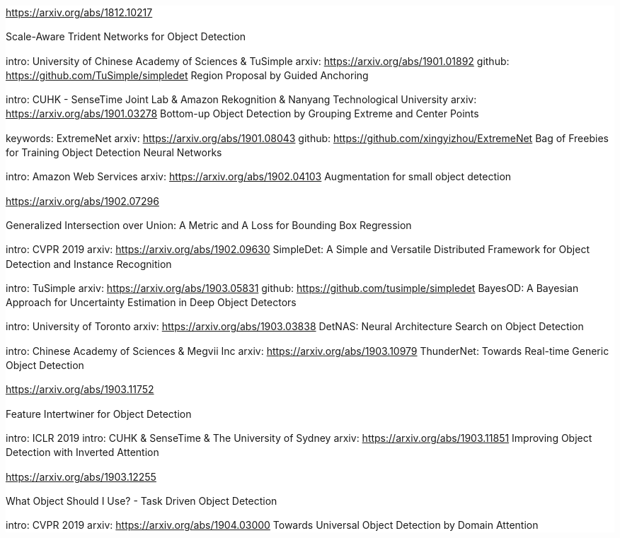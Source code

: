https://arxiv.org/abs/1812.10217

Scale-Aware Trident Networks for Object Detection

intro: University of Chinese Academy of Sciences & TuSimple
arxiv: https://arxiv.org/abs/1901.01892
github: https://github.com/TuSimple/simpledet
Region Proposal by Guided Anchoring

intro: CUHK - SenseTime Joint Lab & Amazon Rekognition & Nanyang Technological University
arxiv: https://arxiv.org/abs/1901.03278
Bottom-up Object Detection by Grouping Extreme and Center Points

keywords: ExtremeNet
arxiv: https://arxiv.org/abs/1901.08043
github: https://github.com/xingyizhou/ExtremeNet
Bag of Freebies for Training Object Detection Neural Networks

intro: Amazon Web Services
arxiv: https://arxiv.org/abs/1902.04103
Augmentation for small object detection

https://arxiv.org/abs/1902.07296

Generalized Intersection over Union: A Metric and A Loss for Bounding Box Regression

intro: CVPR 2019
arxiv: https://arxiv.org/abs/1902.09630
SimpleDet: A Simple and Versatile Distributed Framework for Object Detection and Instance Recognition

intro: TuSimple
arxiv: https://arxiv.org/abs/1903.05831
github: https://github.com/tusimple/simpledet
BayesOD: A Bayesian Approach for Uncertainty Estimation in Deep Object Detectors

intro: University of Toronto
arxiv: https://arxiv.org/abs/1903.03838
DetNAS: Neural Architecture Search on Object Detection

intro: Chinese Academy of Sciences & Megvii Inc
arxiv: https://arxiv.org/abs/1903.10979
ThunderNet: Towards Real-time Generic Object Detection

https://arxiv.org/abs/1903.11752

Feature Intertwiner for Object Detection

intro: ICLR 2019
intro: CUHK & SenseTime & The University of Sydney
arxiv: https://arxiv.org/abs/1903.11851
Improving Object Detection with Inverted Attention

https://arxiv.org/abs/1903.12255

What Object Should I Use? - Task Driven Object Detection

intro: CVPR 2019
arxiv: https://arxiv.org/abs/1904.03000
Towards Universal Object Detection by Domain Attention
